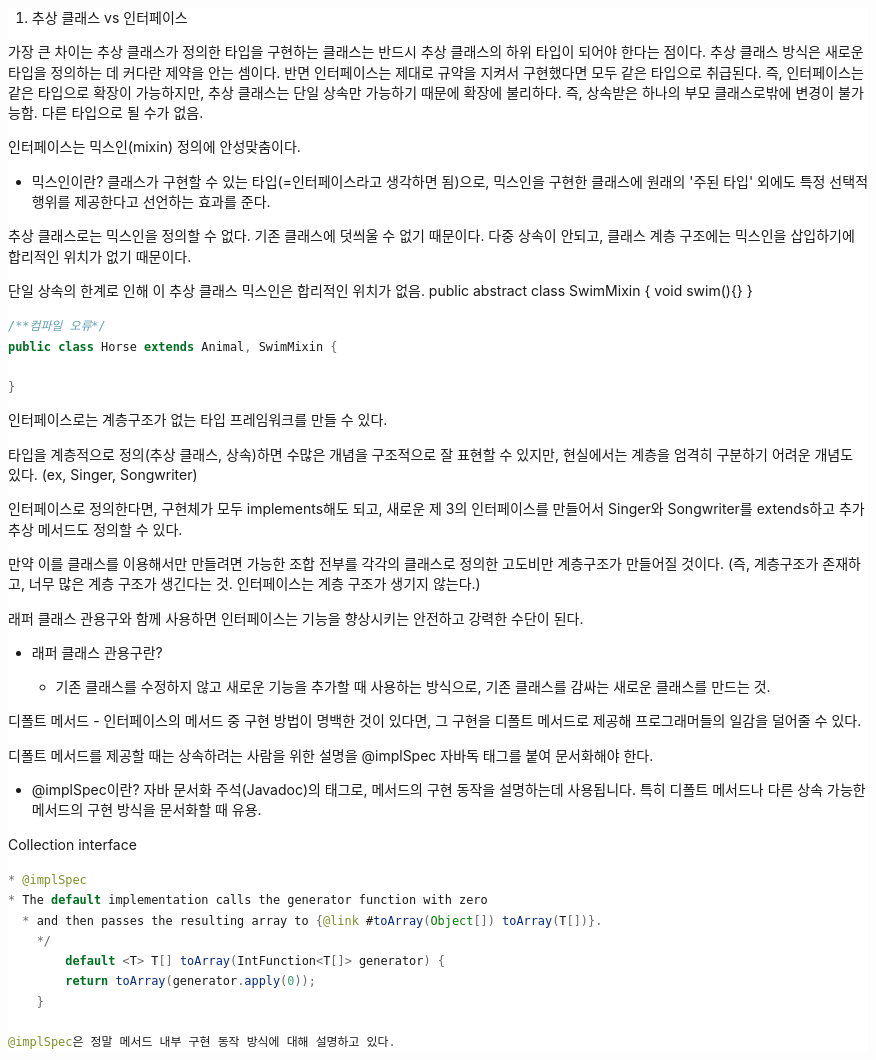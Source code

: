1. 추상 클래스 vs 인터페이스

가장 큰 차이는 추상 클래스가 정의한 타입을 구현하는 클래스는 반드시 추상 클래스의 하위 타입이 되어야 한다는 점이다. 추상 클래스 방식은 새로운 타입을 정의하는 데 커다란 제약을 안는 셈이다. 반면 인터페이스는 제대로 규약을 지켜서 구현했다면 모두 같은 타입으로 취급된다. 즉, 인터페이스는 같은 타입으로 확장이 가능하지만, 추상 클래스는 단일 상속만 가능하기 때문에 확장에 불리하다. 즉, 상속받은 하나의 부모 클래스로밖에 변경이 불가능함. 다른 타입으로 될 수가 없음.



인터페이스는 믹스인(mixin) 정의에 안성맞춤이다.

* 믹스인이란? 클래스가 구현할 수 있는 타입(=인터페이스라고 생각하면 됨)으로, 믹스인을 구현한 클래스에 원래의 '주된 타입' 외에도 특정 선택적 행위를 제공한다고 선언하는 효과를 준다.



추상 클래스로는 믹스인을 정의할 수 없다. 기존 클래스에 덧씌울 수 없기 때문이다. 다중 상속이 안되고, 클래스 계층 구조에는 믹스인을 삽입하기에 합리적인 위치가 없기 때문이다.



단일 상속의 한계로 인해 이 추상 클래스 믹스인은 합리적인 위치가 없음.
public abstract class SwimMixin {
void swim(){}
}

```java
/**컴파일 오류*/
public class Horse extends Animal, SwimMixin {

}
```

인터페이스로는 계층구조가 없는 타입 프레임워크를 만들 수 있다.

타입을 계층적으로 정의(추상 클래스, 상속)하면 수많은 개념을 구조적으로 잘 표현할 수 있지만, 현실에서는 계층을 엄격히 구분하기 어려운 개념도 있다. (ex, Singer, Songwriter)

인터페이스로 정의한다면, 구현체가 모두 implements해도 되고, 새로운 제 3의 인터페이스를 만들어서 Singer와 Songwriter를 extends하고 추가 추상 메서드도 정의할 수 있다.

만약 이를 클래스를 이용해서만 만들려면 가능한 조합 전부를 각각의 클래스로 정의한 고도비만 계층구조가 만들어질 것이다. (즉, 계층구조가 존재하고, 너무 많은 계층 구조가 생긴다는 것. 인터페이스는 계층 구조가 생기지 않는다.)





래퍼 클래스 관용구와 함께 사용하면 인터페이스는 기능을 향상시키는 안전하고 강력한 수단이 된다.

* 래퍼 클래스 관용구란?

    - 기존 클래스를 수정하지 않고 새로운 기능을 추가할 때 사용하는 방식으로, 기존 클래스를 감싸는 새로운 클래스를 만드는 것.




디폴트 메서드 - 인터페이스의 메서드 중 구현 방법이 명백한 것이 있다면, 그 구현을 디폴트 메서드로 제공해 프로그래머들의 일감을 덜어줄 수 있다.

디폴트 메서드를 제공할 때는 상속하려는 사람을 위한 설명을 @implSpec 자바독 태그를 붙여 문서화해야 한다.

* @implSpec이란? 자바 문서화 주석(Javadoc)의 태그로, 메서드의 구현 동작을 설명하는데 사용됩니다. 특히 디폴트 메서드나 다른 상속 가능한 메서드의 구현 방식을 문서화할 때 유용.

Collection interface

```java
* @implSpec
* The default implementation calls the generator function with zero
  * and then passes the resulting array to {@link #toArray(Object[]) toArray(T[])}.
    */
        default <T> T[] toArray(IntFunction<T[]> generator) {
        return toArray(generator.apply(0));
    }

@implSpec은 정말 메서드 내부 구현 동작 방식에 대해 설명하고 있다.
```
